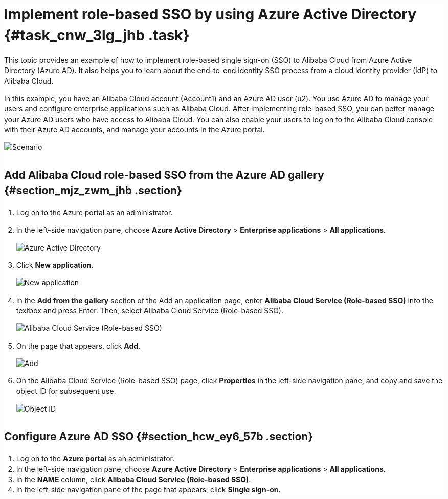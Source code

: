 # Implement role-based SSO by using Azure Active Directory {#task_cnw_3lg_jhb .task}

This topic provides an example of how to implement role-based single sign-on \(SSO\) to Alibaba Cloud from Azure Active Directory \(Azure AD\). It also helps you to learn about the end-to-end identity SSO process from a cloud identity provider \(IdP\) to Alibaba Cloud.

In this example, you have an Alibaba Cloud account \(Account1\) and an Azure AD user \(u2\). You use Azure AD to manage your users and configure enterprise applications such as Alibaba Cloud. After implementing role-based SSO, you can better manage your Azure AD users who have access to Alibaba Cloud. You can also enable your users to log on to the Alibaba Cloud console with their Azure AD accounts, and manage your accounts in the Azure portal.

![Scenario](http://static-aliyun-doc.oss-cn-hangzhou.aliyuncs.com/assets/img/155432/156705951544059_en-US.png)

## Add Alibaba Cloud role-based SSO from the Azure AD gallery {#section_mjz_zwm_jhb .section}

1.  Log on to the [Azure portal](https://portal.azure.com/?l=en.en-us#home) as an administrator.
2.  In the left-side navigation pane, choose **Azure Active Directory** \> **Enterprise applications** \> **All applications**. 

    ![Azure Active Directory](http://static-aliyun-doc.oss-cn-hangzhou.aliyuncs.com/assets/img/155432/156705951543719_en-US.png)

3.  Click **New application**. 

    ![New application](http://static-aliyun-doc.oss-cn-hangzhou.aliyuncs.com/assets/img/155432/156705951543721_en-US.png)

4.  In the **Add from the gallery** section of the Add an application page, enter **Alibaba Cloud Service \(Role-based SSO\)** into the textbox and press Enter. Then, select Alibaba Cloud Service \(Role-based SSO\). 

    ![Alibaba Cloud Service (Role-based SSO)](http://static-aliyun-doc.oss-cn-hangzhou.aliyuncs.com/assets/img/155432/156705951543722_en-US.png)

5.  On the page that appears, click **Add**. 

    ![Add](http://static-aliyun-doc.oss-cn-hangzhou.aliyuncs.com/assets/img/155432/156705951543723_en-US.png)

6.  On the Alibaba Cloud Service \(Role-based SSO\) page, click **Properties** in the left-side navigation pane, and copy and save the object ID for subsequent use. 

    ![Object ID](http://static-aliyun-doc.oss-cn-hangzhou.aliyuncs.com/assets/img/155432/156705951543726_en-US.png)


## Configure Azure AD SSO {#section_hcw_ey6_57b .section}

1.  Log on to the **Azure portal** as an administrator.
2.  In the left-side navigation pane, choose **Azure Active Directory** \> **Enterprise applications** \> **All applications**.
3.  In the **NAME** column, click **Alibaba Cloud Service \(Role-based SSO\)**.
4.  In the left-side navigation pane of the page that appears, click **Single sign-on**. 
